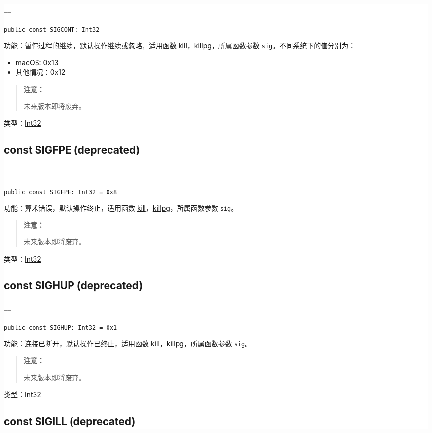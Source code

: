     __
    
    public const SIGCONT: Int32
    
功能：暂停过程的继续，默认操作继续或忽略，适用函数 [kill](https://docs.cangjie-lang.cn/docs/1.0.1/libs/std/posix/posix_package_api/posix_package_funcs.html#func-killint32-int32-deprecated)，[killpg](https://docs.cangjie-lang.cn/docs/1.0.1/libs/std/posix/posix_package_api/posix_package_funcs.html#func-killpgint32-int32-deprecated)，所属函数参数 `sig`。不同系统下的值分别为：

  * macOS: 0x13
  * 其他情况：0x12

> **注意：**
> 
> 未来版本即将废弃。

类型：[Int32](https://docs.cangjie-lang.cn/docs/1.0.1/libs/std/core/core_package_api/core_package_intrinsics.html#int32)

## const SIGFPE \(deprecated\)
    
    __
    
    public const SIGFPE: Int32 = 0x8
    
功能：算术错误，默认操作终止，适用函数 [kill](https://docs.cangjie-lang.cn/docs/1.0.1/libs/std/posix/posix_package_api/posix_package_funcs.html#func-killint32-int32-deprecated)，[killpg](https://docs.cangjie-lang.cn/docs/1.0.1/libs/std/posix/posix_package_api/posix_package_funcs.html#func-killpgint32-int32-deprecated)，所属函数参数 `sig`。

> **注意：**
> 
> 未来版本即将废弃。

类型：[Int32](https://docs.cangjie-lang.cn/docs/1.0.1/libs/std/core/core_package_api/core_package_intrinsics.html#int32)

## const SIGHUP \(deprecated\)
    
    __
    
    public const SIGHUP: Int32 = 0x1
    
功能：连接已断开，默认操作已终止，适用函数 [kill](https://docs.cangjie-lang.cn/docs/1.0.1/libs/std/posix/posix_package_api/posix_package_funcs.html#func-killint32-int32-deprecated)，[killpg](https://docs.cangjie-lang.cn/docs/1.0.1/libs/std/posix/posix_package_api/posix_package_funcs.html#func-killpgint32-int32-deprecated)，所属函数参数 `sig`。

> **注意：**
> 
> 未来版本即将废弃。

类型：[Int32](https://docs.cangjie-lang.cn/docs/1.0.1/libs/std/core/core_package_api/core_package_intrinsics.html#int32)

## const SIGILL \(deprecated\)
    